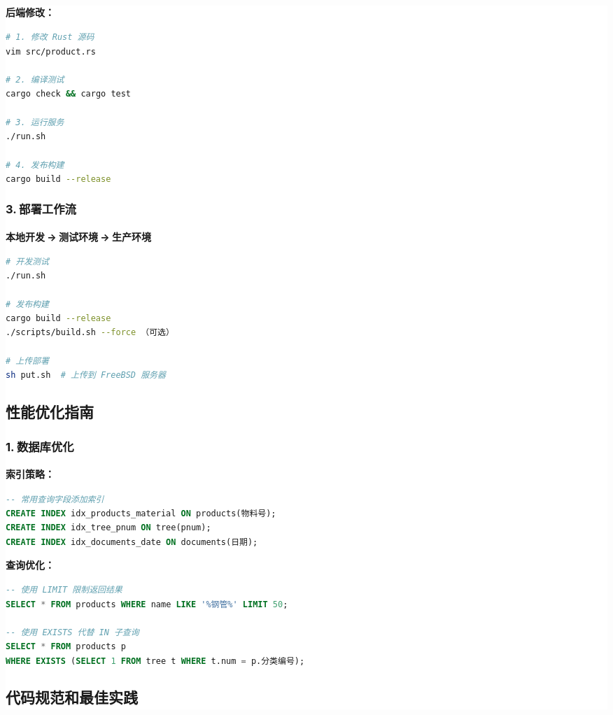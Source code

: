 **后端修改：**
```bash
# 1. 修改 Rust 源码
vim src/product.rs

# 2. 编译测试
cargo check && cargo test

# 3. 运行服务
./run.sh

# 4. 发布构建
cargo build --release
```

### 3. 部署工作流

**本地开发 → 测试环境 → 生产环境**

```bash
# 开发测试
./run.sh

# 发布构建
cargo build --release
./scripts/build.sh --force （可选）

# 上传部署
sh put.sh  # 上传到 FreeBSD 服务器
```

## 性能优化指南

### 1. 数据库优化

**索引策略：**
```sql
-- 常用查询字段添加索引
CREATE INDEX idx_products_material ON products(物料号);
CREATE INDEX idx_tree_pnum ON tree(pnum);
CREATE INDEX idx_documents_date ON documents(日期);
```

**查询优化：**
```sql
-- 使用 LIMIT 限制返回结果
SELECT * FROM products WHERE name LIKE '%钢管%' LIMIT 50;

-- 使用 EXISTS 代替 IN 子查询
SELECT * FROM products p 
WHERE EXISTS (SELECT 1 FROM tree t WHERE t.num = p.分类编号);
```

## 代码规范和最佳实践
